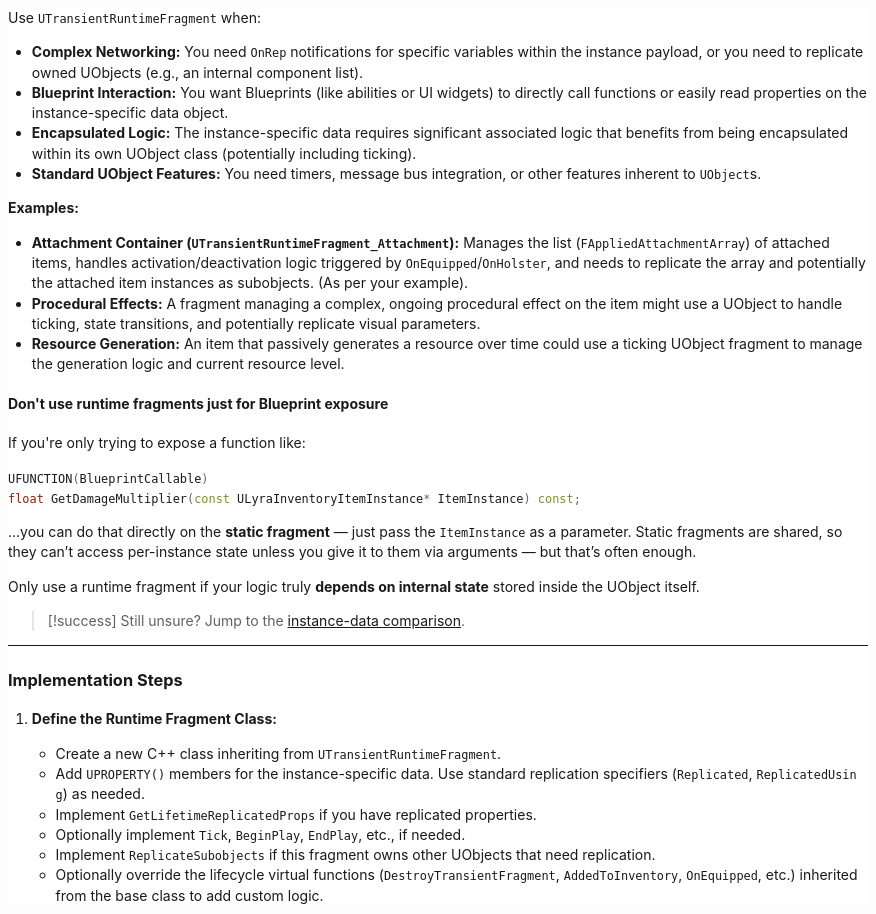 Use `UTransientRuntimeFragment` when:

* **Complex Networking:** You need `OnRep` notifications for specific variables within the instance payload, or you need to replicate owned UObjects (e.g., an internal component list).
* **Blueprint Interaction:** You want Blueprints (like abilities or UI widgets) to directly call functions or easily read properties on the instance-specific data object.
* **Encapsulated Logic:** The instance-specific data requires significant associated logic that benefits from being encapsulated within its own UObject class (potentially including ticking).
* **Standard UObject Features:** You need timers, message bus integration, or other features inherent to `UObject`s.

**Examples:**

* **Attachment Container (`UTransientRuntimeFragment_Attachment`):** Manages the list (`FAppliedAttachmentArray`) of attached items, handles activation/deactivation logic triggered by `OnEquipped`/`OnHolster`, and needs to replicate the array and potentially the attached item instances as subobjects. (As per your example).
* **Procedural Effects:** A fragment managing a complex, ongoing procedural effect on the item might use a UObject to handle ticking, state transitions, and potentially replicate visual parameters.
* **Resource Generation:** An item that passively generates a resource over time could use a ticking UObject fragment to manage the generation logic and current resource level.

#### Don't use runtime fragments **just** for Blueprint exposure

If you're only trying to expose a function like:

```cpp
UFUNCTION(BlueprintCallable)
float GetDamageMultiplier(const ULyraInventoryItemInstance* ItemInstance) const;
```

...you can do that directly on the **static fragment** — just pass the `ItemInstance` as a parameter. Static fragments are shared, so they can’t access per-instance state unless you give it to them via arguments — but that’s often enough.

Only use a runtime fragment if your logic truly **depends on internal state** stored inside the UObject itself.

> [!success]
> Still unsure? Jump to the [instance-data comparison](creating-custom-fragments.md#step-2-choose-and-define-instance-data-optional).

***

### Implementation Steps

1.  **Define the Runtime Fragment Class:**

    * Create a new C++ class inheriting from `UTransientRuntimeFragment`.
    * Add `UPROPERTY()` members for the instance-specific data. Use standard replication specifiers (`Replicated`, `ReplicatedUsing`) as needed.
    * Implement `GetLifetimeReplicatedProps` if you have replicated properties.
    * Optionally implement `Tick`, `BeginPlay`, `EndPlay`, etc., if needed.
    * Implement `ReplicateSubobjects` if this fragment owns other UObjects that need replication.
    * Optionally override the lifecycle virtual functions (`DestroyTransientFragment`, `AddedToInventory`, `OnEquipped`, etc.) inherited from the base class to add custom logic.

